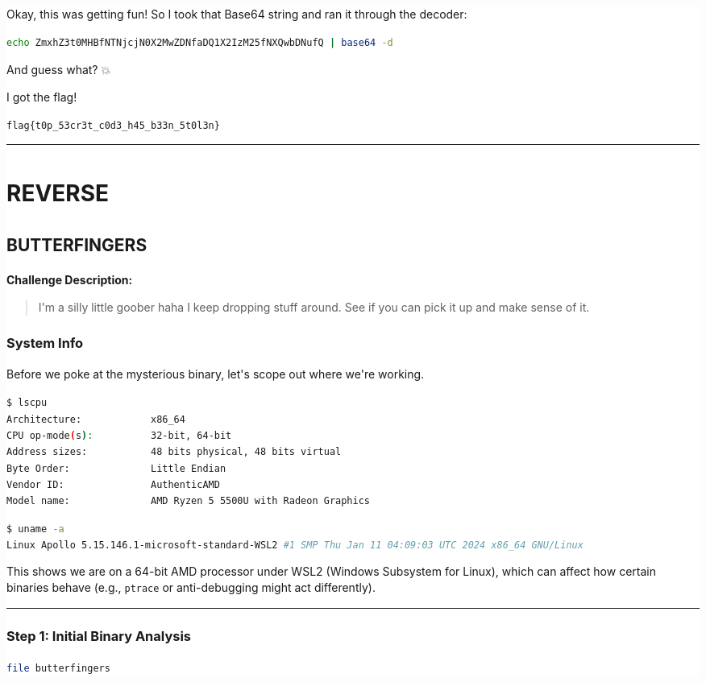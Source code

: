 Okay, this was getting fun! So I took that Base64 string and ran it through the decoder:

```bash
echo ZmxhZ3t0MHBfNTNjcjN0X2MwZDNfaDQ1X2IzM25fNXQwbDNufQ | base64 -d
```

And guess what? 💥

I got the flag!

```
flag{t0p_53cr3t_c0d3_h45_b33n_5t0l3n}
```

---

# REVERSE

## BUTTERFINGERS

**Challenge Description:**

> I'm a silly little goober haha I keep dropping stuff around. See if you can pick it up and make sense of it.


### System Info

Before we poke at the mysterious binary, let's scope out where we're working.

```bash
$ lscpu
Architecture:            x86_64
CPU op-mode(s):          32-bit, 64-bit
Address sizes:           48 bits physical, 48 bits virtual
Byte Order:              Little Endian
Vendor ID:               AuthenticAMD
Model name:              AMD Ryzen 5 5500U with Radeon Graphics
```

```bash
$ uname -a
Linux Apollo 5.15.146.1-microsoft-standard-WSL2 #1 SMP Thu Jan 11 04:09:03 UTC 2024 x86_64 GNU/Linux
```

This shows we are on a 64-bit AMD processor under WSL2 (Windows Subsystem for Linux), which can affect how certain binaries behave (e.g., `ptrace` or anti-debugging might act differently).

---

### Step 1: Initial Binary Analysis

```bash
file butterfingers
```
